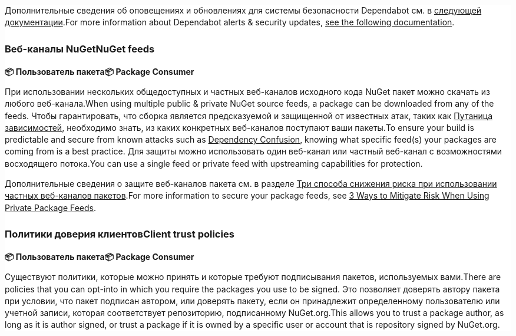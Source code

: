 <span data-ttu-id="1efb6-188">Дополнительные сведения об оповещениях и обновлениях для системы безопасности Dependabot см. в [следующей документации](https://docs.github.com/en/github/managing-security-vulnerabilities/about-alerts-for-vulnerable-dependencies).</span><span class="sxs-lookup"><span data-stu-id="1efb6-188">For more information about Dependabot alerts & security updates, [see the following documentation](https://docs.github.com/en/github/managing-security-vulnerabilities/about-alerts-for-vulnerable-dependencies).</span></span>

### <a name="nuget-feeds"></a><span data-ttu-id="1efb6-189">Веб-каналы NuGet</span><span class="sxs-lookup"><span data-stu-id="1efb6-189">NuGet feeds</span></span>

<span data-ttu-id="1efb6-190">**📦 Пользователь пакета**</span><span class="sxs-lookup"><span data-stu-id="1efb6-190">**📦 Package Consumer**</span></span>

<span data-ttu-id="1efb6-191">При использовании нескольких общедоступных и частных веб-каналов исходного кода NuGet пакет можно скачать из любого веб-канала.</span><span class="sxs-lookup"><span data-stu-id="1efb6-191">When using multiple public & private NuGet source feeds, a package can be downloaded from any of the feeds.</span></span> <span data-ttu-id="1efb6-192">Чтобы гарантировать, что сборка является предсказуемой и защищенной от известных атак, таких как [Путаница зависимостей](https://medium.com/@alex.birsan/dependency-confusion-4a5d60fec610), необходимо знать, из каких конкретных веб-каналов поступают ваши пакеты.</span><span class="sxs-lookup"><span data-stu-id="1efb6-192">To ensure your build is predictable and secure from known attacks such as [Dependency Confusion](https://medium.com/@alex.birsan/dependency-confusion-4a5d60fec610), knowing what specific feed(s) your packages are coming from is a best practice.</span></span> <span data-ttu-id="1efb6-193">Для защиты можно использовать один веб-канал или частный веб-канал с возможностями восходящего потока.</span><span class="sxs-lookup"><span data-stu-id="1efb6-193">You can use a single feed or private feed with upstreaming capabilities for protection.</span></span>

<span data-ttu-id="1efb6-194">Дополнительные сведения о защите веб-каналов пакета см. в разделе [Три способа снижения риска при использовании частных веб-каналов пакетов](https://azure.microsoft.com/en-us/resources/3-ways-to-mitigate-risk-using-private-package-feeds/).</span><span class="sxs-lookup"><span data-stu-id="1efb6-194">For more information to secure your package feeds, see [3 Ways to Mitigate Risk When Using Private Package Feeds](https://azure.microsoft.com/en-us/resources/3-ways-to-mitigate-risk-using-private-package-feeds/).</span></span>

### <a name="client-trust-policies"></a><span data-ttu-id="1efb6-195">Политики доверия клиентов</span><span class="sxs-lookup"><span data-stu-id="1efb6-195">Client trust policies</span></span>

<span data-ttu-id="1efb6-196">**📦 Пользователь пакета**</span><span class="sxs-lookup"><span data-stu-id="1efb6-196">**📦 Package Consumer**</span></span>

<span data-ttu-id="1efb6-197">Существуют политики, которые можно принять и которые требуют подписывания пакетов, используемых вами.</span><span class="sxs-lookup"><span data-stu-id="1efb6-197">There are policies that you can opt-into in which you require the packages you use to be signed.</span></span> <span data-ttu-id="1efb6-198">Это позволяет доверять автору пакета при условии, что пакет подписан автором, или доверять пакету, если он принадлежит определенному пользователю или учетной записи, которая соответствует репозиторию, подписанному NuGet.org.</span><span class="sxs-lookup"><span data-stu-id="1efb6-198">This allows you to trust a package author, as long as it is author signed, or trust a package if it is owned by a specific user or account that is repository signed by NuGet.org.</span></span>
